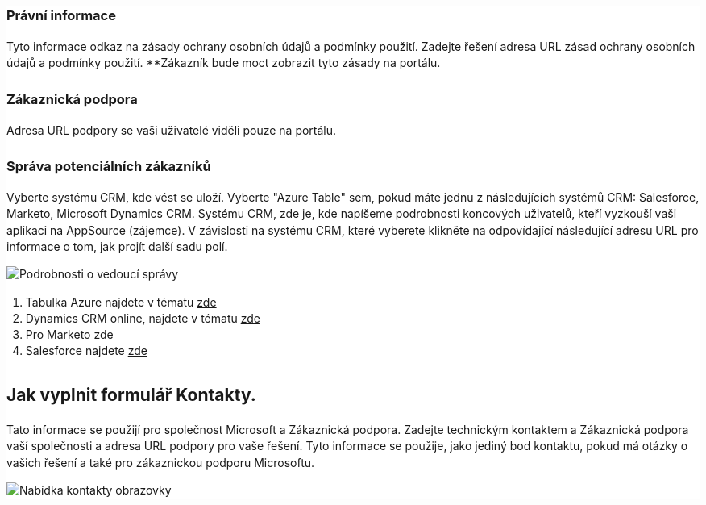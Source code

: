 ### <a name="legal"></a>Právní informace

Tyto informace odkaz na zásady ochrany osobních údajů a podmínky použití. Zadejte řešení adresa URL zásad ochrany osobních údajů a podmínky použití. \*\*Zákazník bude moct zobrazit tyto zásady na portálu.

### <a name="customer-support"></a>Zákaznická podpora

Adresa URL podpory se vaši uživatelé viděli pouze na portálu.

### <a name="leads-management"></a>Správa potenciálních zákazníků

Vyberte systému CRM, kde vést se uloží. Vyberte \"Azure Table\" sem, pokud máte jednu z následujících systémů CRM: Salesforce, Marketo, Microsoft Dynamics CRM. Systému CRM, zde je, kde napíšeme podrobnosti koncových uživatelů, kteří vyzkouší vaši aplikaci na AppSource (zájemce). V závislosti na systému CRM, které vyberete klikněte na odpovídající následující adresu URL pro informace o tom, jak projít další sadu polí.

![Podrobnosti o vedoucí správy](./media/publish_d365_new_offer/leads.png)

1. Tabulka Azure najdete v tématu [zde](https://aka.ms/leadsettingforazuretable)
2. Dynamics CRM online, najdete v tématu [zde](https://aka.ms/leadsettingfordynamicscrm)
3. Pro Marketo [zde](https://aka.ms/leadsettingformarketo)
4. Salesforce najdete [zde](https://aka.ms/leadsettingforsalesforce)

## <a name="how-to-fill-out-the-contacts-form"></a>Jak vyplnit formulář Kontakty.

Tato informace se použijí pro společnost Microsoft a Zákaznická podpora. Zadejte technickým kontaktem a Zákaznická podpora vaší společnosti a adresa URL podpory pro vaše řešení. Tyto informace se použije, jako jediný bod kontaktu, pokud má otázky o vašich řešení a také pro zákaznickou podporu Microsoftu.

![Nabídka kontakty obrazovky](./media/publish_d365_new_offer/Contacts.png)
